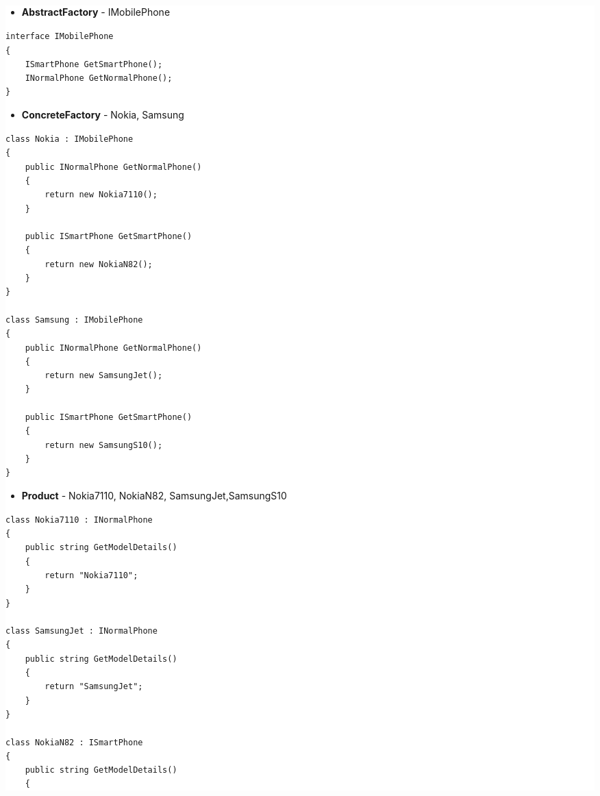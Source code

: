 

- **AbstractFactory** - IMobilePhone

~~~
interface IMobilePhone
{
    ISmartPhone GetSmartPhone();
    INormalPhone GetNormalPhone();
}
~~~



- **ConcreteFactory** - Nokia, Samsung

~~~
class Nokia : IMobilePhone
{
    public INormalPhone GetNormalPhone()
    {
        return new Nokia7110();
    }

    public ISmartPhone GetSmartPhone()
    {
        return new NokiaN82();
    }
}

class Samsung : IMobilePhone
{
    public INormalPhone GetNormalPhone()
    {
        return new SamsungJet();
    }

    public ISmartPhone GetSmartPhone()
    {
        return new SamsungS10();
    }
}
~~~



- **Product** - Nokia7110, NokiaN82, SamsungJet,SamsungS10

~~~
class Nokia7110 : INormalPhone
{
    public string GetModelDetails()
    {
        return "Nokia7110";
    }
}

class SamsungJet : INormalPhone
{
    public string GetModelDetails()
    {
        return "SamsungJet";
    }
}

class NokiaN82 : ISmartPhone
{
    public string GetModelDetails()
    {
~~~